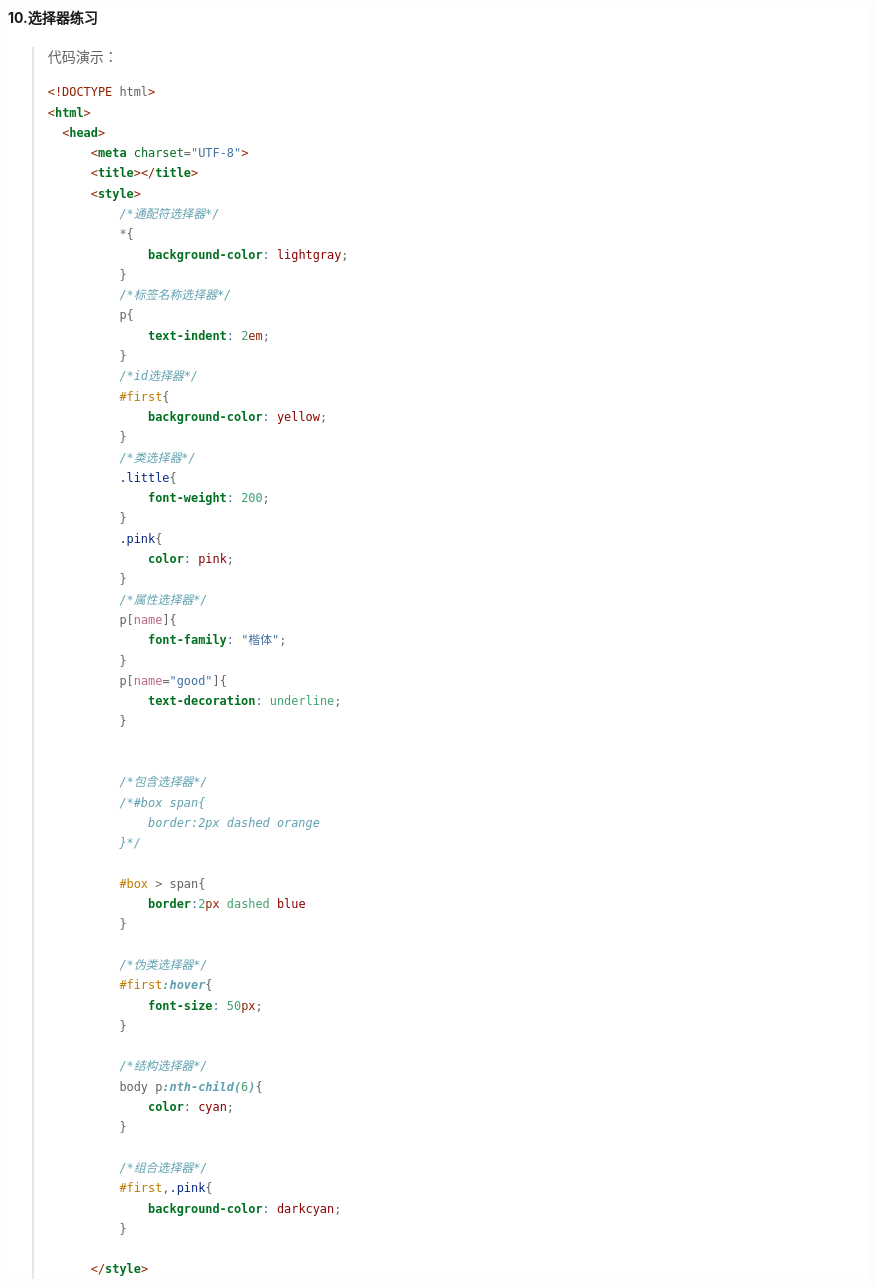 #### 10.选择器练习

> 代码演示：
>
> ```html
> <!DOCTYPE html>
> <html>
> 	<head>
> 		<meta charset="UTF-8">
> 		<title></title>
> 		<style>
> 			/*通配符选择器*/
> 			*{
> 				background-color: lightgray;
> 			}
> 			/*标签名称选择器*/
> 			p{
> 				text-indent: 2em;
> 			}
> 			/*id选择器*/
> 			#first{
> 				background-color: yellow;
> 			}
> 			/*类选择器*/
> 			.little{
> 				font-weight: 200;
> 			}
> 			.pink{
> 				color: pink;
> 			}
> 			/*属性选择器*/
> 			p[name]{
> 				font-family: "楷体";
> 			}
> 			p[name="good"]{
> 				text-decoration: underline;
> 			}
> 			
> 	
> 			/*包含选择器*/
> 			/*#box span{
> 				border:2px dashed orange
> 			}*/
> 			
> 			#box > span{
> 				border:2px dashed blue
> 			}
> 			
> 			/*伪类选择器*/
> 			#first:hover{
> 				font-size: 50px;
> 			}
> 			
> 			/*结构选择器*/
> 			body p:nth-child(6){
> 				color: cyan;
> 			}
> 			
> 			/*组合选择器*/
> 			#first,.pink{
> 				background-color: darkcyan;
> 			}
> 			
> 		</style>